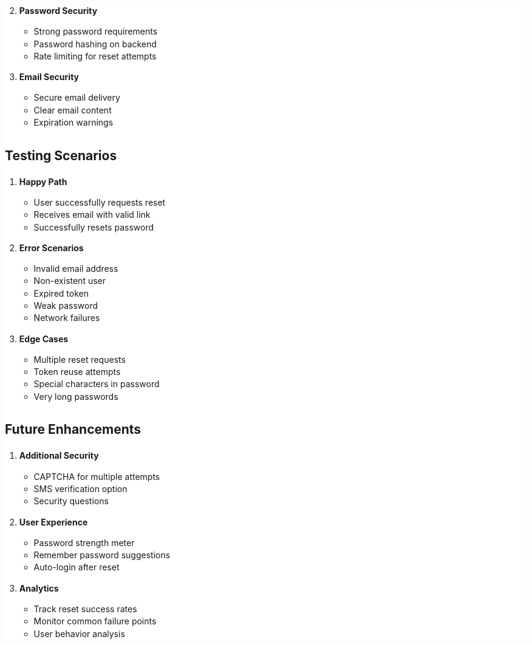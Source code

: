 2. **Password Security**
   - Strong password requirements
   - Password hashing on backend
   - Rate limiting for reset attempts

3. **Email Security**
   - Secure email delivery
   - Clear email content
   - Expiration warnings

## Testing Scenarios

1. **Happy Path**
   - User successfully requests reset
   - Receives email with valid link
   - Successfully resets password

2. **Error Scenarios**
   - Invalid email address
   - Non-existent user
   - Expired token
   - Weak password
   - Network failures

3. **Edge Cases**
   - Multiple reset requests
   - Token reuse attempts
   - Special characters in password
   - Very long passwords

## Future Enhancements

1. **Additional Security**
   - CAPTCHA for multiple attempts
   - SMS verification option
   - Security questions

2. **User Experience**
   - Password strength meter
   - Remember password suggestions
   - Auto-login after reset

3. **Analytics**
   - Track reset success rates
   - Monitor common failure points
   - User behavior analysis 